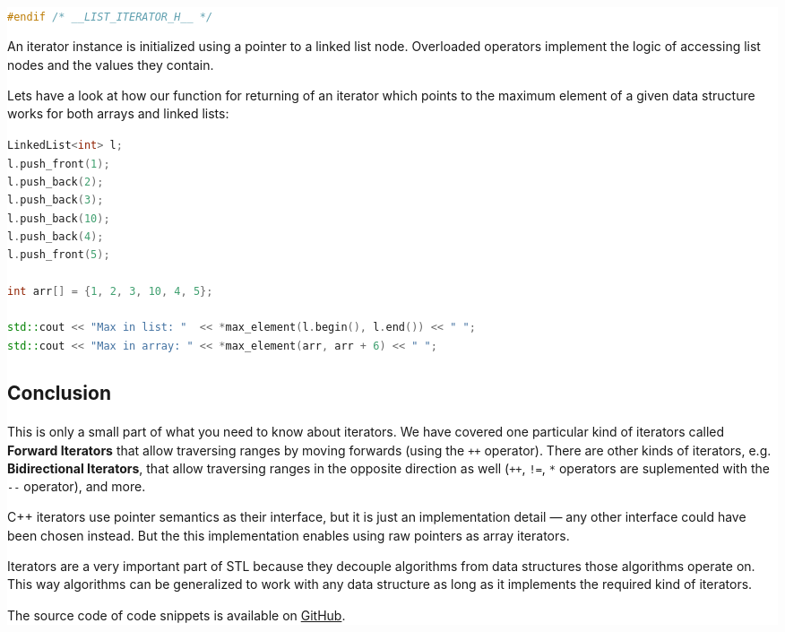 ```cpp
#endif /* __LIST_ITERATOR_H__ */
```

An iterator instance is initialized using a pointer to a linked list node. Overloaded operators
implement the logic of accessing list nodes and the values they contain.

Lets have a look at how our function for returning of an iterator which points to the maximum
element of a given data structure works for both arrays and linked lists:

```cpp
LinkedList<int> l;
l.push_front(1);
l.push_back(2);
l.push_back(3);
l.push_back(10);
l.push_back(4);
l.push_front(5);

int arr[] = {1, 2, 3, 10, 4, 5};

std::cout << "Max in list: "  << *max_element(l.begin(), l.end()) << " ";
std::cout << "Max in array: " << *max_element(arr, arr + 6) << " ";
```

Conclusion
----------

This is only a small part of what you need to know about iterators. We have covered one particular
kind of iterators called **Forward Iterators** that allow traversing ranges by moving forwards
(using the `++` operator). There are other kinds of iterators, e.g. **Bidirectional Iterators**,
that allow traversing ranges in the opposite direction as well (`++`, `!=`, `*` operators are
suplemented with the `--` operator), and more.

C++ iterators use pointer semantics as their interface, but it is just an implementation detail —
any other interface could have been chosen instead. But the this implementation enables using
raw pointers as array iterators.

Iterators are a very important part of STL because they decouple algorithms from data structures
those algorithms operate on. This way algorithms can be generalized to work with any data structure
as long as it implements the required kind of iterators.

The source code of code snippets is available on [GitHub](https://github.com/malor/archive/tree/main/iterators-source).
